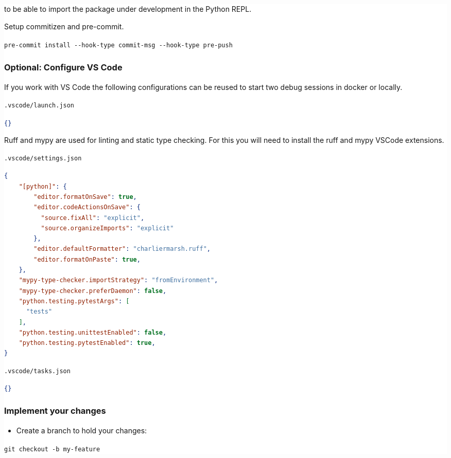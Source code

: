to be able to import the package under development in the Python REPL.

Setup commitizen and pre-commit.

```shell
pre-commit install --hook-type commit-msg --hook-type pre-push
```

### **Optional:** Configure VS Code

If you work with VS Code the following configurations can be reused to start two debug
sessions in docker or locally.

`.vscode/launch.json`

```json
{}
```

Ruff and mypy are used for linting and static type checking. For this you will need to install
the ruff and mypy VSCode extensions.

`.vscode/settings.json`

```json
{
    "[python]": {
        "editor.formatOnSave": true,
        "editor.codeActionsOnSave": {
          "source.fixAll": "explicit",
          "source.organizeImports": "explicit"
        },
        "editor.defaultFormatter": "charliermarsh.ruff",
        "editor.formatOnPaste": true,
    },
    "mypy-type-checker.importStrategy": "fromEnvironment",
    "mypy-type-checker.preferDaemon": false,
    "python.testing.pytestArgs": [
      "tests"
    ],
    "python.testing.unittestEnabled": false,
    "python.testing.pytestEnabled": true,
}
```

`.vscode/tasks.json`

```json
{}
```

### Implement your changes

- Create a branch to hold your changes:

```shell
git checkout -b my-feature
```
